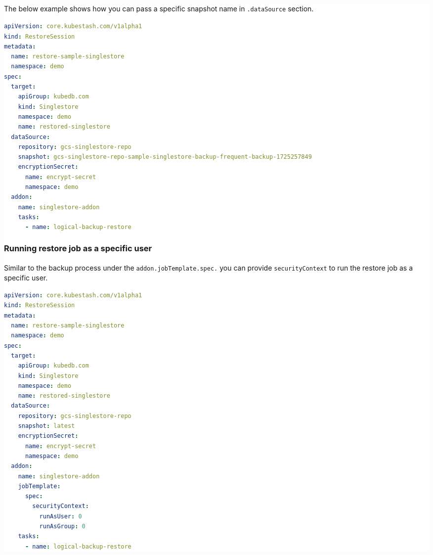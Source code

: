 The below example shows how you can pass a specific snapshot name in `.dataSource` section.

```yaml
apiVersion: core.kubestash.com/v1alpha1
kind: RestoreSession
metadata:
  name: restore-sample-singlestore
  namespace: demo
spec:
  target:
    apiGroup: kubedb.com
    kind: Singlestore
    namespace: demo
    name: restored-singlestore
  dataSource:
    repository: gcs-singlestore-repo
    snapshot: gcs-singlestore-repo-sample-singlestore-backup-frequent-backup-1725257849
    encryptionSecret:
      name: encrypt-secret
      namespace: demo
  addon:
    name: singlestore-addon
    tasks:
      - name: logical-backup-restore

```


### Running restore job as a specific user

Similar to the backup process under the `addon.jobTemplate.spec.` you can provide `securityContext` to run the restore job as a specific user.

```yaml
apiVersion: core.kubestash.com/v1alpha1
kind: RestoreSession
metadata:
  name: restore-sample-singlestore
  namespace: demo
spec:
  target:
    apiGroup: kubedb.com
    kind: Singlestore
    namespace: demo
    name: restored-singlestore
  dataSource:
    repository: gcs-singlestore-repo
    snapshot: latest
    encryptionSecret:
      name: encrypt-secret
      namespace: demo
  addon:
    name: singlestore-addon
    jobTemplate:
      spec:
        securityContext:
          runAsUser: 0
          runAsGroup: 0
    tasks:
      - name: logical-backup-restore

```
